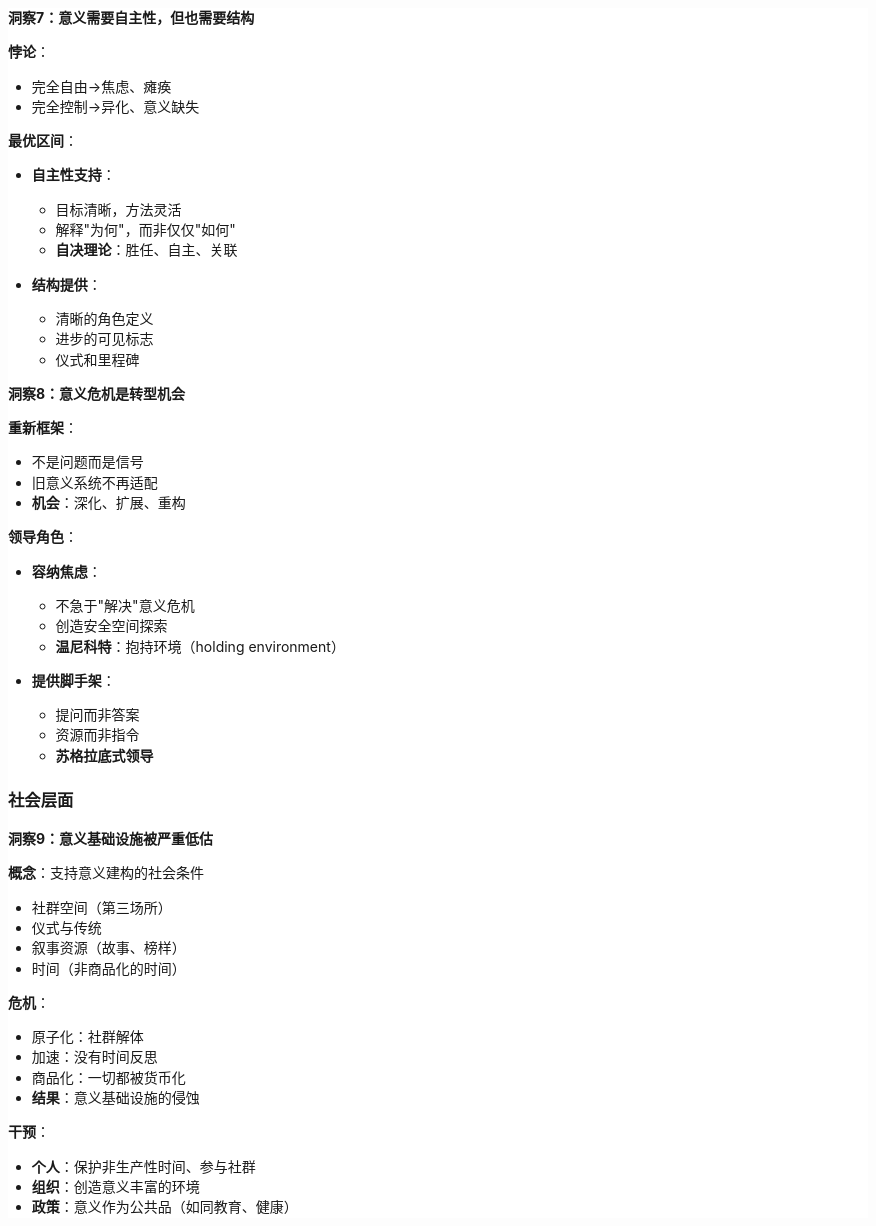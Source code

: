 **洞察7：意义需要自主性，但也需要结构**

**悖论**：
- 完全自由→焦虑、瘫痪
- 完全控制→异化、意义缺失

**最优区间**：
- **自主性支持**：
  - 目标清晰，方法灵活
  - 解释"为何"，而非仅仅"如何"
  - **自决理论**：胜任、自主、关联

- **结构提供**：
  - 清晰的角色定义
  - 进步的可见标志
  - 仪式和里程碑

**洞察8：意义危机是转型机会**

**重新框架**：
- 不是问题而是信号
- 旧意义系统不再适配
- **机会**：深化、扩展、重构

**领导角色**：
- **容纳焦虑**：
  - 不急于"解决"意义危机
  - 创造安全空间探索
  - **温尼科特**：抱持环境（holding environment）

- **提供脚手架**：
  - 提问而非答案
  - 资源而非指令
  - **苏格拉底式领导**

### 社会层面

**洞察9：意义基础设施被严重低估**

**概念**：支持意义建构的社会条件
- 社群空间（第三场所）
- 仪式与传统
- 叙事资源（故事、榜样）
- 时间（非商品化的时间）

**危机**：
- 原子化：社群解体
- 加速：没有时间反思
- 商品化：一切都被货币化
- **结果**：意义基础设施的侵蚀

**干预**：
- **个人**：保护非生产性时间、参与社群
- **组织**：创造意义丰富的环境
- **政策**：意义作为公共品（如同教育、健康）
